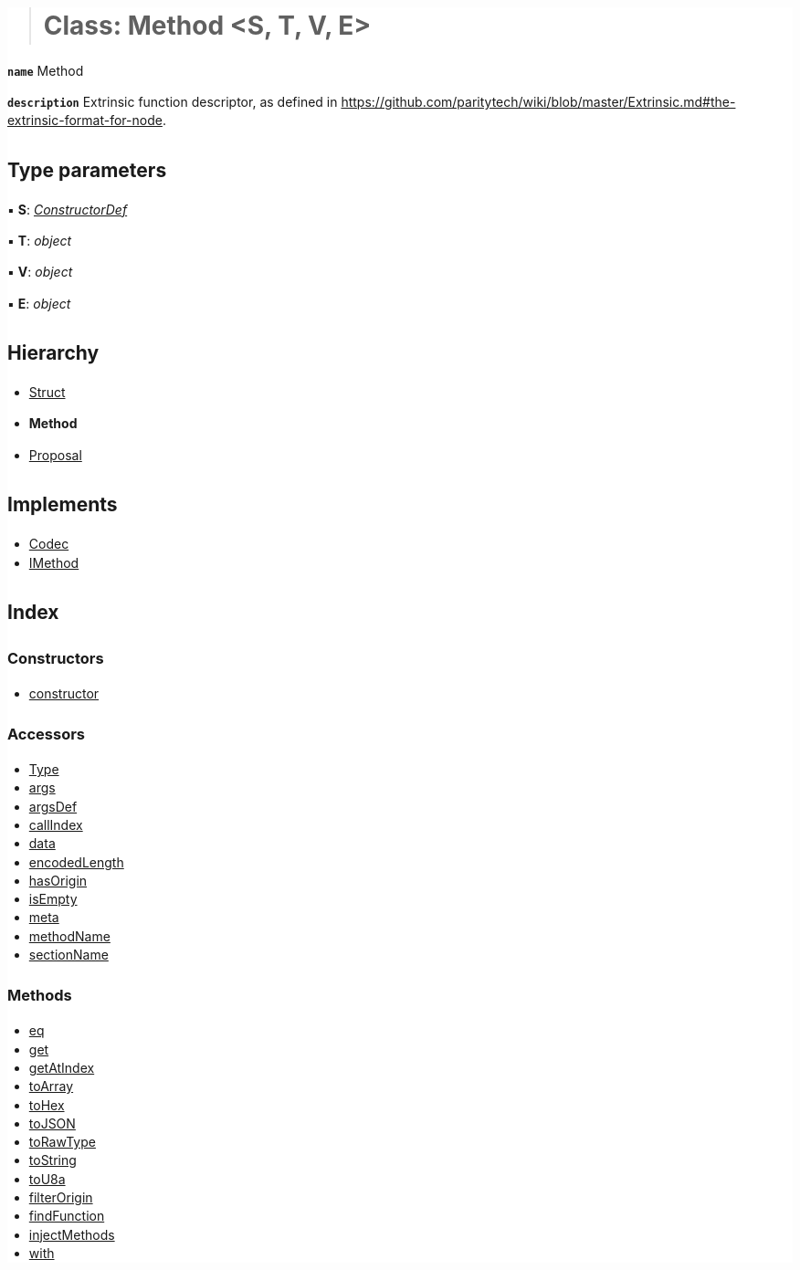 > # Class: Method <**S, T, V, E**>

**`name`** Method

**`description`** 
Extrinsic function descriptor, as defined in
https://github.com/paritytech/wiki/blob/master/Extrinsic.md#the-extrinsic-format-for-node.

## Type parameters

▪ **S**: *[ConstructorDef](../modules/_types_.md#constructordef)*

▪ **T**: *object*

▪ **V**: *object*

▪ **E**: *object*

## Hierarchy

  * [Struct](_codec_struct_.struct.md)

  * **Method**

  * [Proposal](_type_proposal_.proposal.md)

## Implements

* [Codec](../interfaces/_types_.codec.md)
* [IMethod](../interfaces/_types_.imethod.md)

## Index

### Constructors

* [constructor](_primitive_method_.method.md#constructor)

### Accessors

* [Type](_primitive_method_.method.md#type)
* [args](_primitive_method_.method.md#args)
* [argsDef](_primitive_method_.method.md#argsdef)
* [callIndex](_primitive_method_.method.md#callindex)
* [data](_primitive_method_.method.md#data)
* [encodedLength](_primitive_method_.method.md#encodedlength)
* [hasOrigin](_primitive_method_.method.md#hasorigin)
* [isEmpty](_primitive_method_.method.md#isempty)
* [meta](_primitive_method_.method.md#meta)
* [methodName](_primitive_method_.method.md#methodname)
* [sectionName](_primitive_method_.method.md#sectionname)

### Methods

* [eq](_primitive_method_.method.md#eq)
* [get](_primitive_method_.method.md#get)
* [getAtIndex](_primitive_method_.method.md#getatindex)
* [toArray](_primitive_method_.method.md#toarray)
* [toHex](_primitive_method_.method.md#tohex)
* [toJSON](_primitive_method_.method.md#tojson)
* [toRawType](_primitive_method_.method.md#torawtype)
* [toString](_primitive_method_.method.md#tostring)
* [toU8a](_primitive_method_.method.md#tou8a)
* [filterOrigin](_primitive_method_.method.md#static-filterorigin)
* [findFunction](_primitive_method_.method.md#static-findfunction)
* [injectMethods](_primitive_method_.method.md#static-injectmethods)
* [with](_primitive_method_.method.md#static-with)